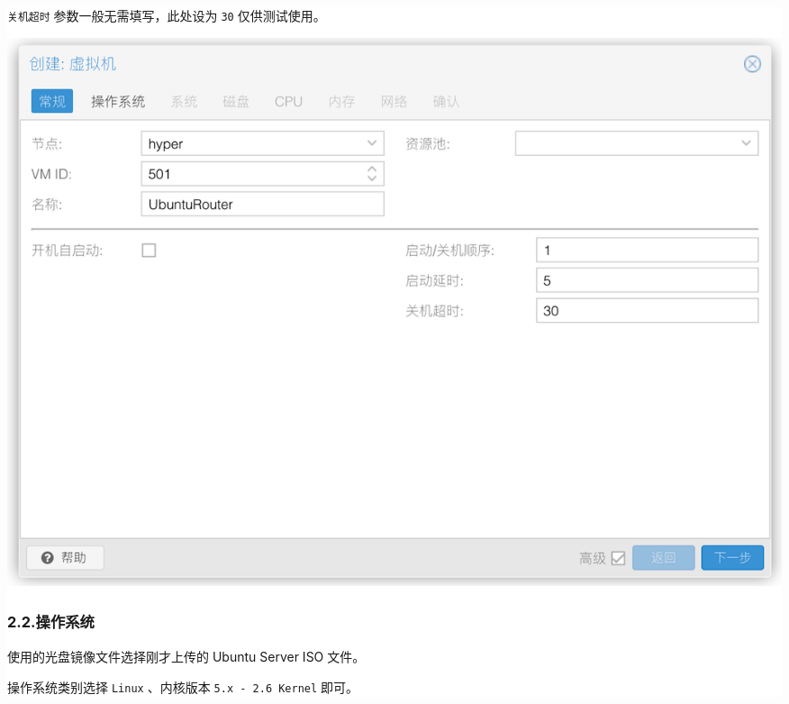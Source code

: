 `关机超时` 参数一般无需填写，此处设为 `30` 仅供测试使用。

![虚拟机-常规](img/p0/linux_pve_init.png)

### 2.2.操作系统

使用的光盘镜像文件选择刚才上传的 Ubuntu Server ISO 文件。  

操作系统类别选择 `Linux` 、内核版本 `5.x - 2.6 Kernel` 即可。
